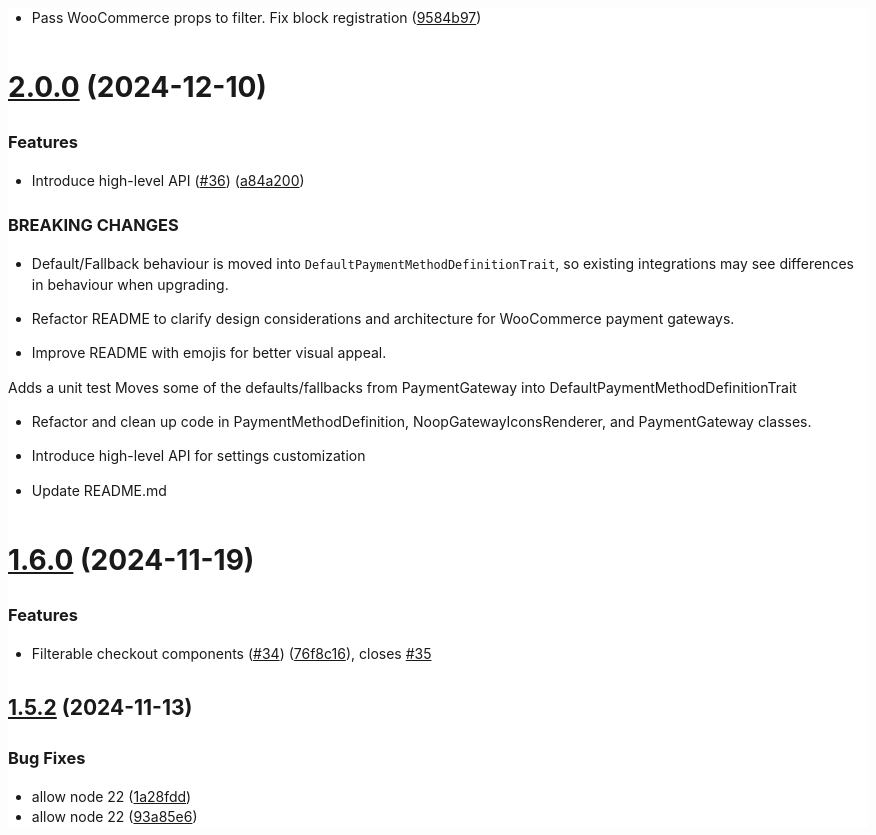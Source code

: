 * Pass WooCommerce props to filter. Fix block registration ([9584b97](https://github.com/inpsyde/payment-gateway/commit/9584b97445455593bfaca092ff84469eeac2d6d8))

# [2.0.0](https://github.com/inpsyde/payment-gateway/compare/1.6.0...2.0.0) (2024-12-10)


### Features

* Introduce high-level API ([#36](https://github.com/inpsyde/payment-gateway/issues/36)) ([a84a200](https://github.com/inpsyde/payment-gateway/commit/a84a20094fdd2670c04c8f1a4005fa1a3452c698))


### BREAKING CHANGES

* Default/Fallback behaviour is moved into `DefaultPaymentMethodDefinitionTrait`, so existing integrations may see differences in behaviour when upgrading.

* Refactor README to clarify design considerations and architecture for WooCommerce payment gateways.

* Improve README with emojis for better visual appeal.

Adds a unit test
Moves some of the defaults/fallbacks from PaymentGateway into DefaultPaymentMethodDefinitionTrait

* Refactor and clean up code in PaymentMethodDefinition, NoopGatewayIconsRenderer, and PaymentGateway classes.

* Introduce high-level API for settings customization

* Update README.md

# [1.6.0](https://github.com/inpsyde/payment-gateway/compare/1.5.2...1.6.0) (2024-11-19)


### Features

* Filterable checkout components ([#34](https://github.com/inpsyde/payment-gateway/issues/34)) ([76f8c16](https://github.com/inpsyde/payment-gateway/commit/76f8c1626f3360b9763c6210393a6f7a40a0ccd7)), closes [#35](https://github.com/inpsyde/payment-gateway/issues/35)

## [1.5.2](https://github.com/inpsyde/payment-gateway/compare/1.5.1...1.5.2) (2024-11-13)


### Bug Fixes

* allow node 22 ([1a28fdd](https://github.com/inpsyde/payment-gateway/commit/1a28fdd38be46459d1c63cd99192d9f2bc22e25d))
* allow node 22 ([93a85e6](https://github.com/inpsyde/payment-gateway/commit/93a85e69eb329620dc636180298253ac18742a66))

